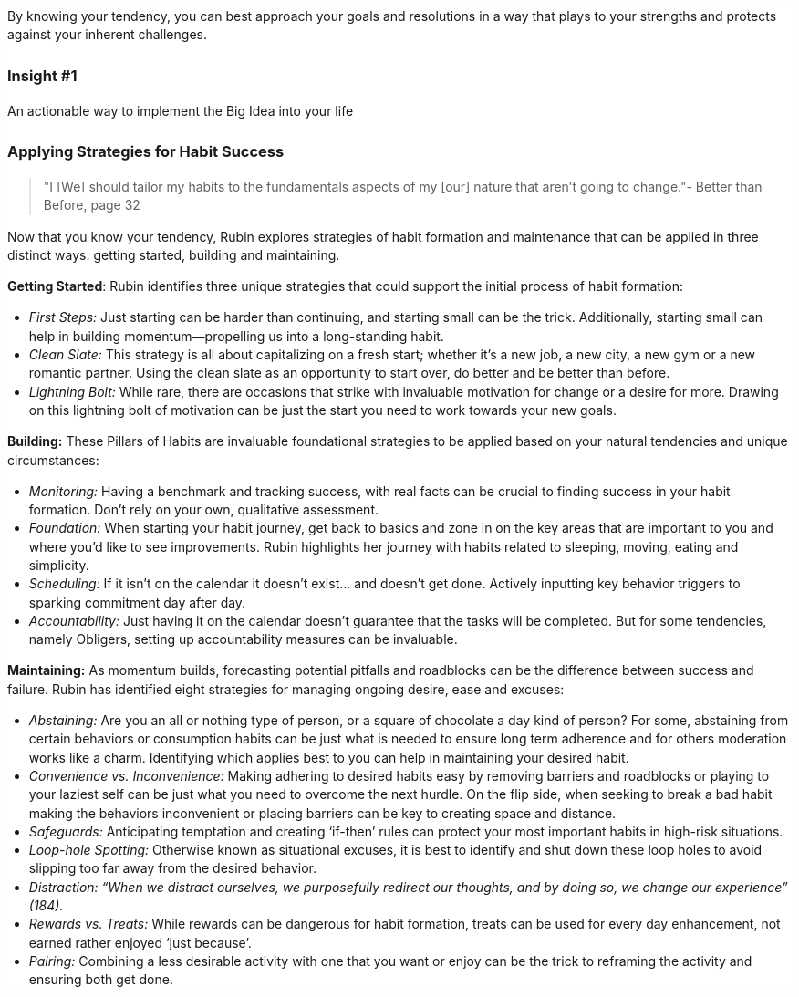 By knowing your tendency, you can best approach your goals and resolutions in a way that plays to your strengths and protects against your inherent challenges.

### Insight #1

An actionable way to implement the Big Idea into your life

### Applying Strategies for Habit Success

> "I \[We\] should tailor my habits to the fundamentals aspects of my \[our\] nature that aren’t going to change."- Better than Before, page 32

Now that you know your tendency, Rubin explores strategies of habit formation and maintenance that can be applied in three distinct ways: getting started, building and maintaining.

**Getting Started**: Rubin identifies three unique strategies that could support the initial process of habit formation:

*   _First Steps:_ Just starting can be harder than continuing, and starting small can be the trick. Additionally, starting small can help in building momentum—propelling us into a long-standing habit.
*   _Clean Slate:_ This strategy is all about capitalizing on a fresh start; whether it’s a new job, a new city, a new gym or a new romantic partner. Using the clean slate as an opportunity to start over, do better and be better than before.
*   _Lightning Bolt:_ While rare, there are occasions that strike with invaluable motivation for change or a desire for more. Drawing on this lightning bolt of motivation can be just the start you need to work towards your new goals.

**Building:** These Pillars of Habits are invaluable foundational strategies to be applied based on your natural tendencies and unique circumstances:

*   _Monitoring:_ Having a benchmark and tracking success, with real facts can be crucial to finding success in your habit formation. Don’t rely on your own, qualitative assessment.
*   _Foundation:_ When starting your habit journey, get back to basics and zone in on the key areas that are important to you and where you’d like to see improvements. Rubin highlights her journey with habits related to sleeping, moving, eating and simplicity.
*   _Scheduling:_ If it isn’t on the calendar it doesn’t exist… and doesn’t get done. Actively inputting key behavior triggers to sparking commitment day after day.
*   _Accountability:_ Just having it on the calendar doesn’t guarantee that the tasks will be completed. But for some tendencies, namely Obligers, setting up accountability measures can be invaluable.

**Maintaining:** As momentum builds, forecasting potential pitfalls and roadblocks can be the difference between success and failure. Rubin has identified eight strategies for managing ongoing desire, ease and excuses:

*   _Abstaining:_ Are you an all or nothing type of person, or a square of chocolate a day kind of person? For some, abstaining from certain behaviors or consumption habits can be just what is needed to ensure long term adherence and for others moderation works like a charm. Identifying which applies best to you can help in maintaining your desired habit.
*   _Convenience vs. Inconvenience:_ Making adhering to desired habits easy by removing barriers and roadblocks or playing to your laziest self can be just what you need to overcome the next hurdle. On the flip side, when seeking to break a bad habit making the behaviors inconvenient or placing barriers can be key to creating space and distance.
*   _Safeguards:_ Anticipating temptation and creating ‘if-then’ rules can protect your most important habits in high-risk situations.
*   _Loop-hole Spotting:_ Otherwise known as situational excuses, it is best to identify and shut down these loop holes to avoid slipping too far away from the desired behavior.
*   _Distraction: “When we distract ourselves, we purposefully redirect our thoughts, and by doing so, we change our experience” (184)._
*   _Rewards vs. Treats:_ While rewards can be dangerous for habit formation, treats can be used for every day enhancement, not earned rather enjoyed ‘just because’.
*   _Pairing:_ Combining a less desirable activity with one that you want or enjoy can be the trick to reframing the activity and ensuring both get done.
